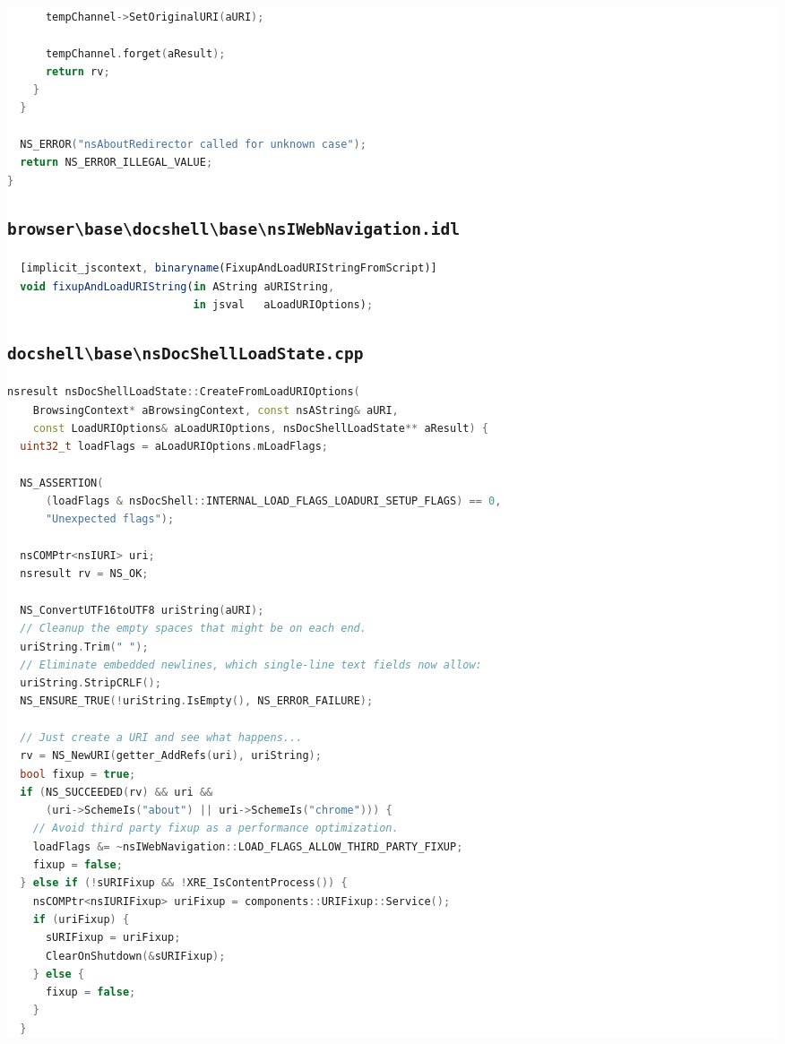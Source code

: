 ```c++
      tempChannel->SetOriginalURI(aURI);

      tempChannel.forget(aResult);
      return rv;
    }
  }

  NS_ERROR("nsAboutRedirector called for unknown case");
  return NS_ERROR_ILLEGAL_VALUE;
}
```
## `browser\base\docshell\base\nsIWebNavigation.idl`
```js
  [implicit_jscontext, binaryname(FixupAndLoadURIStringFromScript)]
  void fixupAndLoadURIString(in AString aURIString,
                             in jsval   aLoadURIOptions);
```

## `docshell\base\nsDocShellLoadState.cpp`
```c++
nsresult nsDocShellLoadState::CreateFromLoadURIOptions(
    BrowsingContext* aBrowsingContext, const nsAString& aURI,
    const LoadURIOptions& aLoadURIOptions, nsDocShellLoadState** aResult) {
  uint32_t loadFlags = aLoadURIOptions.mLoadFlags;

  NS_ASSERTION(
      (loadFlags & nsDocShell::INTERNAL_LOAD_FLAGS_LOADURI_SETUP_FLAGS) == 0,
      "Unexpected flags");

  nsCOMPtr<nsIURI> uri;
  nsresult rv = NS_OK;

  NS_ConvertUTF16toUTF8 uriString(aURI);
  // Cleanup the empty spaces that might be on each end.
  uriString.Trim(" ");
  // Eliminate embedded newlines, which single-line text fields now allow:
  uriString.StripCRLF();
  NS_ENSURE_TRUE(!uriString.IsEmpty(), NS_ERROR_FAILURE);

  // Just create a URI and see what happens...
  rv = NS_NewURI(getter_AddRefs(uri), uriString);
  bool fixup = true;
  if (NS_SUCCEEDED(rv) && uri &&
      (uri->SchemeIs("about") || uri->SchemeIs("chrome"))) {
    // Avoid third party fixup as a performance optimization.
    loadFlags &= ~nsIWebNavigation::LOAD_FLAGS_ALLOW_THIRD_PARTY_FIXUP;
    fixup = false;
  } else if (!sURIFixup && !XRE_IsContentProcess()) {
    nsCOMPtr<nsIURIFixup> uriFixup = components::URIFixup::Service();
    if (uriFixup) {
      sURIFixup = uriFixup;
      ClearOnShutdown(&sURIFixup);
    } else {
      fixup = false;
    }
  }
```
